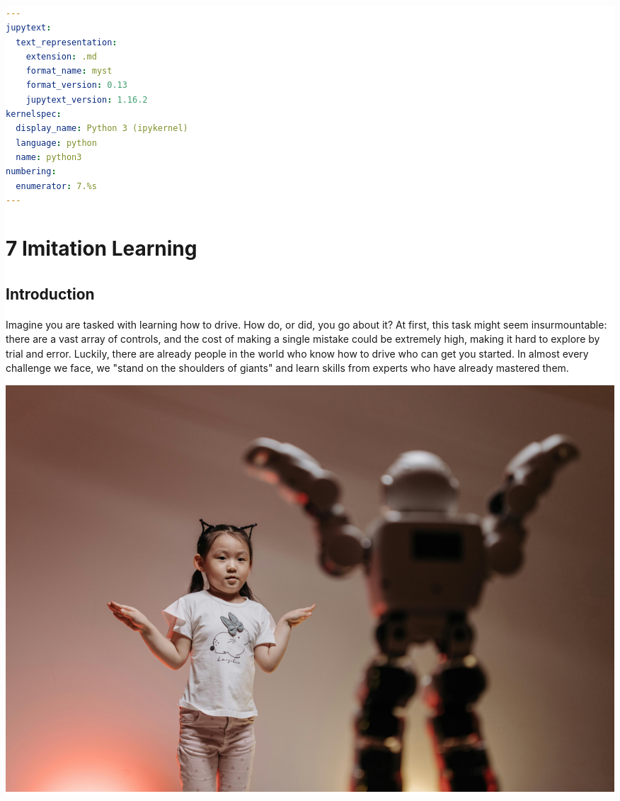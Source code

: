 ```yaml
---
jupytext:
  text_representation:
    extension: .md
    format_name: myst
    format_version: 0.13
    jupytext_version: 1.16.2
kernelspec:
  display_name: Python 3 (ipykernel)
  language: python
  name: python3
numbering:
  enumerator: 7.%s
---
```


# 7 Imitation Learning

## Introduction

Imagine you are tasked with learning how to drive. How do, or did, you go about it?
At first, this task might seem insurmountable: there are a vast array of controls, and the cost of making a single mistake could be extremely high, making it hard to explore by trial and error.
Luckily, there are already people in the world who know how to drive who can get you started.
In almost every challenge we face,
we "stand on the shoulders of giants" and learn skills from experts who have already mastered them.

![a robot imitating the pose of a young child (Photo by Pavel Danilyuk: https://www.pexels.com/photo/a-robot-imitating-a-girl-s-movement-8294811/)](./shared/robot-imitation-learning.jpg)
